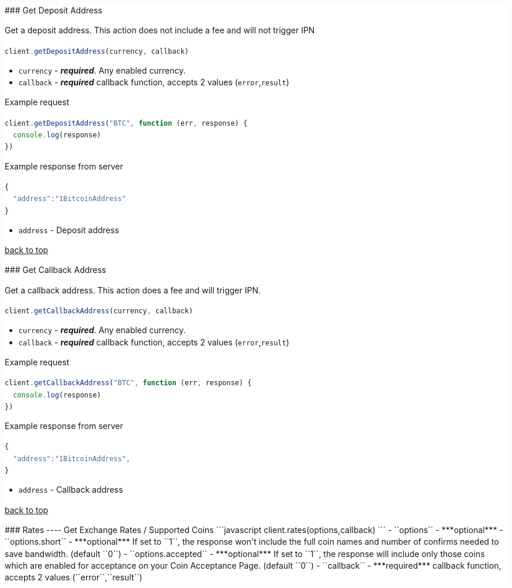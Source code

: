 <a name="getdeposit" />
### Get Deposit Address

Get a deposit address. This action does not include a fee and will not trigger IPN
```javascript
client.getDepositAddress(currency, callback)
```
- ``currency`` - ***required***. Any enabled currency.
- ``callback`` - ***required*** callback function, accepts 2 values (``error``,``result``)

Example request
```javascript
client.getDepositAddress("BTC", function (err, response) {
  console.log(response)
})

```

Example response from server
```javascript
{ 
  "address":"1BitcoinAddress"
}
```
- ``address`` - Deposit address

[back to top](#table)

<a name="getcallback" />
### Get Callback Address

Get a callback address. This action does a fee and will trigger IPN.
```javascript
client.getCallbackAddress(currency, callback)
```
- ``currency`` - ***required***. Any enabled currency.
- ``callback`` - ***required*** callback function, accepts 2 values (``error``,``result``)

Example request
```javascript
client.getCallbackAddress("BTC", function (err, response) {
  console.log(response)
})

```

Example response from server
```javascript
{ 
  "address":"1BitcoinAddress",
}
```
- ``address`` - Callback address

[back to top](#table)

<a name="rates" />
### Rates
----
Get Exchange Rates / Supported Coins
```javascript
client.rates(options,callback)
```
- ``options`` - ***optional***
- ``options.short`` - ***optional*** If set to ``1``, the response won't include the full coin names and number of confirms needed to save bandwidth. (default ``0``)
- ``options.accepted`` - ***optional*** If set to ``1``, the response will include only those coins which are enabled for acceptance on your Coin Acceptance Page. (default ``0``)
- ``callback`` - ***required*** callback function, accepts 2 values (``error``,``result``)